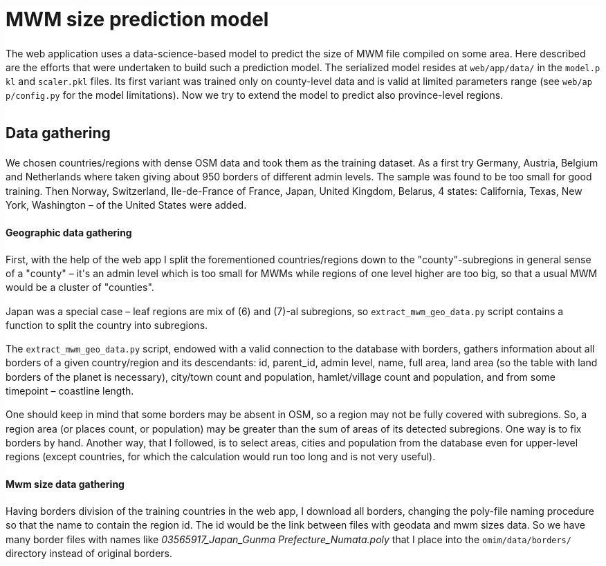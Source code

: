 # MWM size prediction model

The web application uses a data-science-based model to predict the size of MWM file
compiled on some area. Here described are the efforts that were undertaken
to build such a prediction model. The serialized model resides at `web/app/data/`
in the `model.pkl` and `scaler.pkl` files. Its first variant was trained only
on county-level data and is valid at limited parameters range (see `web/app/config.py`
for the model limitations). Now we try to extend the model to predict also
province-level regions.

## Data gathering

We chosen countries/regions with dense OSM data and took them as the training
dataset. As a first try Germany, Austria, Belgium and Netherlands where taken 
giving about 950 borders of different admin levels. The sample was found to
be too small for good training.
Then Norway, Switzerland, Ile-de-France of France, Japan, United Kingdom, Belarus,
4 states: California, Texas, New York, Washington &ndash; of the United States
were added.

#### Geographic data gathering

First, with the help of the web app I split the forementioned countries/regions down to the
"county"-subregions in general sense of a "county" &ndash; it's an admin level
which is too small for MWMs while regions of one level higher are too big,
so that a usual MWM would be a cluster of "counties".

Japan was a special case &ndash; leaf regions are mix of (6) and (7)-al subregions,
so `extract_mwm_geo_data.py` script contains a
function to split the country into subregions.

The `extract_mwm_geo_data.py` script, endowed with a valid connection
to the database with borders, gathers information about all borders of a
given country/region and its descendants: id, parent_id, admin level, name,
full area, land area (so the table with land borders of the planet is necessary),
city/town count and population, hamlet/village count and population, and from
some timepoint &ndash; coastline length.

One should keep in mind that some borders may be absent in OSM, so a region may
not be fully covered with subregions. So, a region area (or places count,
or population) may be greater than the sum of areas of its detected subregions.
One way is to fix borders by hand. Another way, that I followed, is to select
areas, cities and population from the database even for upper-level regions
(except countries, for which the calculation would run too long and is not very useful).

#### Mwm size data gathering

Having borders division of the training countries in the web app, I download all
borders, changing the poly-file naming procedure so that the name to contain
the region id. The id would be the link between files with geodata and mwm sizes data.
So we have many border files with names like _03565917_Japan_Gunma Prefecture_Numata.poly_
that I place into the `omim/data/borders/` directory instead of original
borders.

